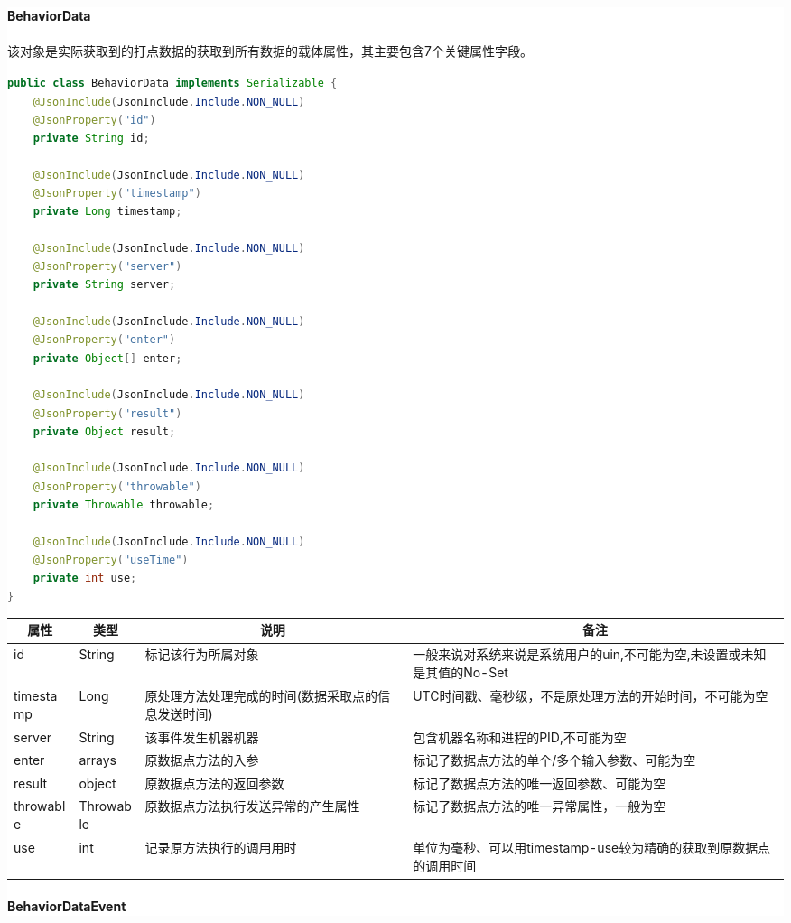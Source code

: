 #### BehaviorData

该对象是实际获取到的打点数据的获取到所有数据的载体属性，其主要包含7个关键属性字段。

```java
public class BehaviorData implements Serializable {
    @JsonInclude(JsonInclude.Include.NON_NULL)
    @JsonProperty("id")
    private String id;

    @JsonInclude(JsonInclude.Include.NON_NULL)
    @JsonProperty("timestamp")
    private Long timestamp;

    @JsonInclude(JsonInclude.Include.NON_NULL)
    @JsonProperty("server")
    private String server;

    @JsonInclude(JsonInclude.Include.NON_NULL)
    @JsonProperty("enter")
    private Object[] enter;

    @JsonInclude(JsonInclude.Include.NON_NULL)
    @JsonProperty("result")
    private Object result;

    @JsonInclude(JsonInclude.Include.NON_NULL)
    @JsonProperty("throwable")
    private Throwable throwable;

    @JsonInclude(JsonInclude.Include.NON_NULL)
    @JsonProperty("useTime")
    private int use;
}
```



| 属性      | 类型      | 说明                                               | 备注                                                         |
| --------- | --------- | -------------------------------------------------- | ------------------------------------------------------------ |
| id        | String    | 标记该行为所属对象                                 | 一般来说对系统来说是系统用户的uin,不可能为空,未设置或未知是其值的No-Set |
| timestamp | Long      | 原处理方法处理完成的时间(数据采取点的信息发送时间) | UTC时间戳、毫秒级，不是原处理方法的开始时间，不可能为空      |
| server    | String    | 该事件发生机器机器                                 | 包含机器名称和进程的PID,不可能为空                           |
| enter     | arrays    | 原数据点方法的入参                                 | 标记了数据点方法的单个/多个输入参数、可能为空                |
| result    | object    | 原数据点方法的返回参数                             | 标记了数据点方法的唯一返回参数、可能为空                     |
| throwable | Throwable | 原数据点方法执行发送异常的产生属性                 | 标记了数据点方法的唯一异常属性，一般为空                     |
| use       | int       | 记录原方法执行的调用用时                           | 单位为毫秒、可以用timestamp-use较为精确的获取到原数据点的调用时间 |

#### BehaviorDataEvent

